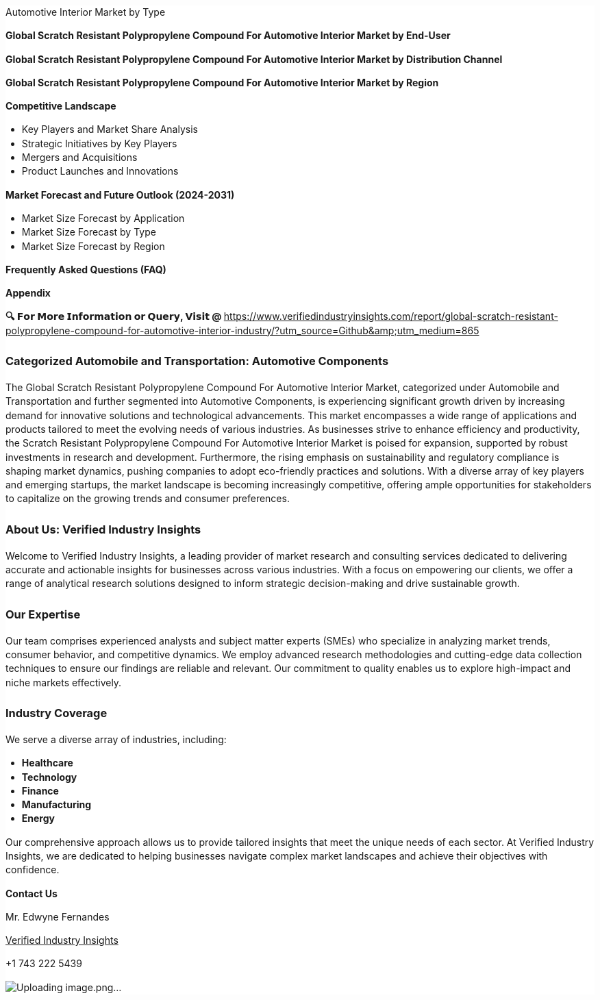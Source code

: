 Automotive Interior Market by Type</strong></p><p><strong>Global Scratch Resistant Polypropylene Compound For Automotive Interior Market by End-User</strong></p><p><strong>Global Scratch Resistant Polypropylene Compound For Automotive Interior Market by Distribution Channel</strong></p><p><strong>Global Scratch Resistant Polypropylene Compound For Automotive Interior Market by Region</strong></p><p><strong>Competitive Landscape</strong></p><ul><li>Key Players and Market Share Analysis</li><li>Strategic Initiatives by Key Players</li><li>Mergers and Acquisitions</li><li>Product Launches and Innovations</li></ul><p><strong>Market Forecast and Future Outlook (2024-2031)</strong></p><ul><li>Market Size Forecast by Application</li><li>Market Size Forecast by Type</li><li>Market Size Forecast by Region</li></ul><p><strong>Frequently Asked Questions (FAQ)</strong></p><p><strong>Appendix<br /></strong></p><p><strong>🔍 𝗙𝗼𝗿 𝗠𝗼𝗿𝗲 𝗜𝗻𝗳𝗼𝗿𝗺𝗮𝘁𝗶𝗼𝗻 𝗼𝗿 𝗤𝘂𝗲𝗿𝘆, 𝗩𝗶𝘀𝗶𝘁 @ </strong><a href="https://www.verifiedindustryinsights.com/report/global-scratch-resistant-polypropylene-compound-for-automotive-interior-industry/?utm_source=Github&amp;utm_medium=865">https://www.verifiedindustryinsights.com/report/global-scratch-resistant-polypropylene-compound-for-automotive-interior-industry/?utm_source=Github&amp;utm_medium=865</a>&nbsp;</p><h3>Categorized Automobile and Transportation: Automotive Components </h3><p>The Global Scratch Resistant Polypropylene Compound For Automotive Interior Market, categorized under Automobile and Transportation and further segmented into Automotive Components, is experiencing significant growth driven by increasing demand for innovative solutions and technological advancements. This market encompasses a wide range of applications and products tailored to meet the evolving needs of various industries. As businesses strive to enhance efficiency and productivity, the Scratch Resistant Polypropylene Compound For Automotive Interior Market is poised for expansion, supported by robust investments in research and development. Furthermore, the rising emphasis on sustainability and regulatory compliance is shaping market dynamics, pushing companies to adopt eco-friendly practices and solutions. With a diverse array of key players and emerging startups, the market landscape is becoming increasingly competitive, offering ample opportunities for stakeholders to capitalize on the growing trends and consumer preferences.</p><h3>About Us: Verified Industry Insights</h3><p>Welcome to Verified Industry Insights, a leading provider of market research and consulting services dedicated to delivering accurate and actionable insights for businesses across various industries. With a focus on empowering our clients, we offer a range of analytical research solutions designed to inform strategic decision-making and drive sustainable growth.</p><h3>Our Expertise</h3><p>Our team comprises experienced analysts and subject matter experts (SMEs) who specialize in analyzing market trends, consumer behavior, and competitive dynamics. We employ advanced research methodologies and cutting-edge data collection techniques to ensure our findings are reliable and relevant. Our commitment to quality enables us to explore high-impact and niche markets effectively.</p><h3>Industry Coverage</h3><p>We serve a diverse array of industries, including:</p><ul><li><strong>Healthcare</strong></li><li><strong>Technology</strong></li><li><strong>Finance</strong></li><li><strong>Manufacturing</strong></li><li><strong>Energy</strong></li></ul><p>Our comprehensive approach allows us to provide tailored insights that meet the unique needs of each sector. At Verified Industry Insights, we are dedicated to helping businesses navigate complex market landscapes and achieve their objectives with confidence.</p><p><strong>Contact Us</strong></p><p>Mr. Edwyne Fernandes</p><p><a href="https://www.verifiedindustryinsights.com/">Verified Industry Insights</a></p><p>+1 743 222 5439</p>
![Uploading image.png…]()
